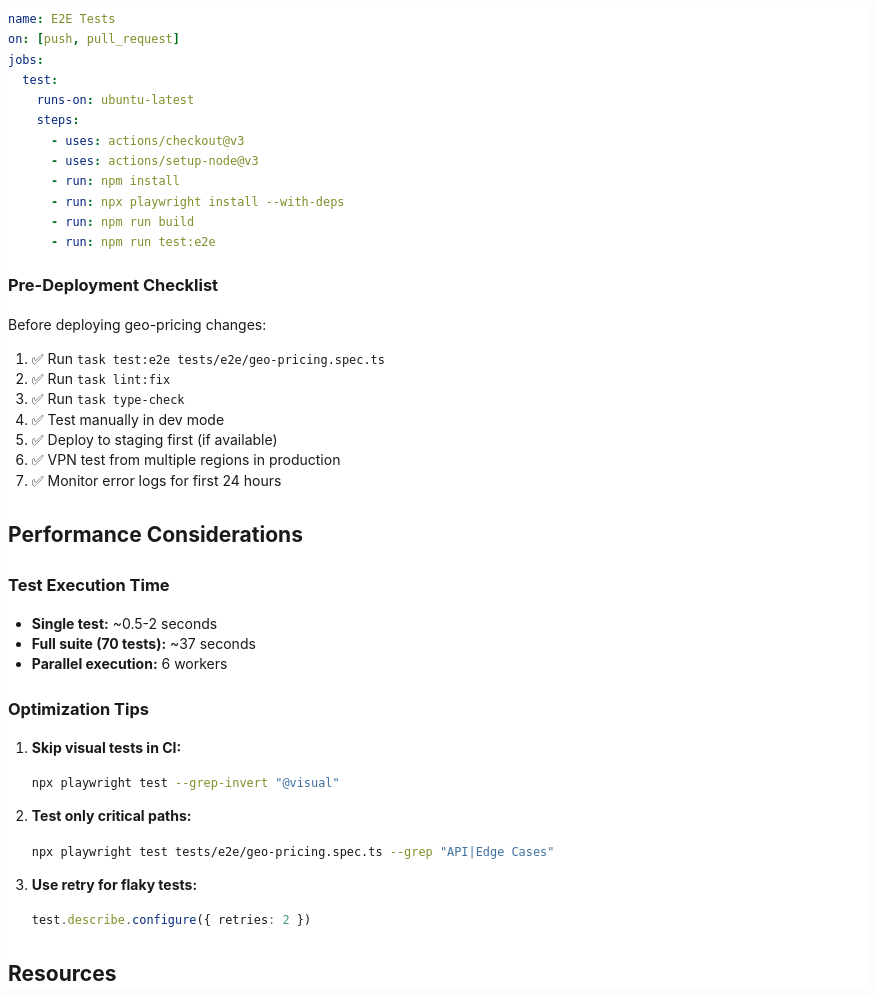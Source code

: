 ```yaml
name: E2E Tests
on: [push, pull_request]
jobs:
  test:
    runs-on: ubuntu-latest
    steps:
      - uses: actions/checkout@v3
      - uses: actions/setup-node@v3
      - run: npm install
      - run: npx playwright install --with-deps
      - run: npm run build
      - run: npm run test:e2e
```

### Pre-Deployment Checklist

Before deploying geo-pricing changes:

1. ✅ Run `task test:e2e tests/e2e/geo-pricing.spec.ts`
2. ✅ Run `task lint:fix`
3. ✅ Run `task type-check`
4. ✅ Test manually in dev mode
5. ✅ Deploy to staging first (if available)
6. ✅ VPN test from multiple regions in production
7. ✅ Monitor error logs for first 24 hours

## Performance Considerations

### Test Execution Time

- **Single test:** ~0.5-2 seconds
- **Full suite (70 tests):** ~37 seconds
- **Parallel execution:** 6 workers

### Optimization Tips

1. **Skip visual tests in CI:**
   ```bash
   npx playwright test --grep-invert "@visual"
   ```

2. **Test only critical paths:**
   ```bash
   npx playwright test tests/e2e/geo-pricing.spec.ts --grep "API|Edge Cases"
   ```

3. **Use retry for flaky tests:**
   ```typescript
   test.describe.configure({ retries: 2 })
   ```

## Resources
